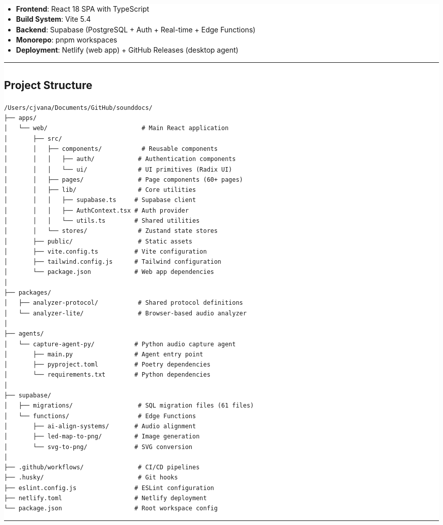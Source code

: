 - **Frontend**: React 18 SPA with TypeScript
- **Build System**: Vite 5.4
- **Backend**: Supabase (PostgreSQL + Auth + Real-time + Edge Functions)
- **Monorepo**: pnpm workspaces
- **Deployment**: Netlify (web app) + GitHub Releases (desktop agent)

---

## Project Structure

```
/Users/cjvana/Documents/GitHub/sounddocs/
├── apps/
│   └── web/                          # Main React application
│       ├── src/
│       │   ├── components/           # Reusable components
│       │   │   ├── auth/            # Authentication components
│       │   │   └── ui/              # UI primitives (Radix UI)
│       │   ├── pages/               # Page components (60+ pages)
│       │   ├── lib/                 # Core utilities
│       │   │   ├── supabase.ts     # Supabase client
│       │   │   ├── AuthContext.tsx # Auth provider
│       │   │   └── utils.ts        # Shared utilities
│       │   └── stores/              # Zustand state stores
│       ├── public/                  # Static assets
│       ├── vite.config.ts          # Vite configuration
│       ├── tailwind.config.js      # Tailwind configuration
│       └── package.json            # Web app dependencies
│
├── packages/
│   ├── analyzer-protocol/           # Shared protocol definitions
│   └── analyzer-lite/               # Browser-based audio analyzer
│
├── agents/
│   └── capture-agent-py/           # Python audio capture agent
│       ├── main.py                 # Agent entry point
│       ├── pyproject.toml          # Poetry dependencies
│       └── requirements.txt        # Python dependencies
│
├── supabase/
│   ├── migrations/                  # SQL migration files (61 files)
│   └── functions/                   # Edge Functions
│       ├── ai-align-systems/       # Audio alignment
│       ├── led-map-to-png/         # Image generation
│       └── svg-to-png/             # SVG conversion
│
├── .github/workflows/               # CI/CD pipelines
├── .husky/                          # Git hooks
├── eslint.config.js                # ESLint configuration
├── netlify.toml                    # Netlify deployment
└── package.json                    # Root workspace config
```

---